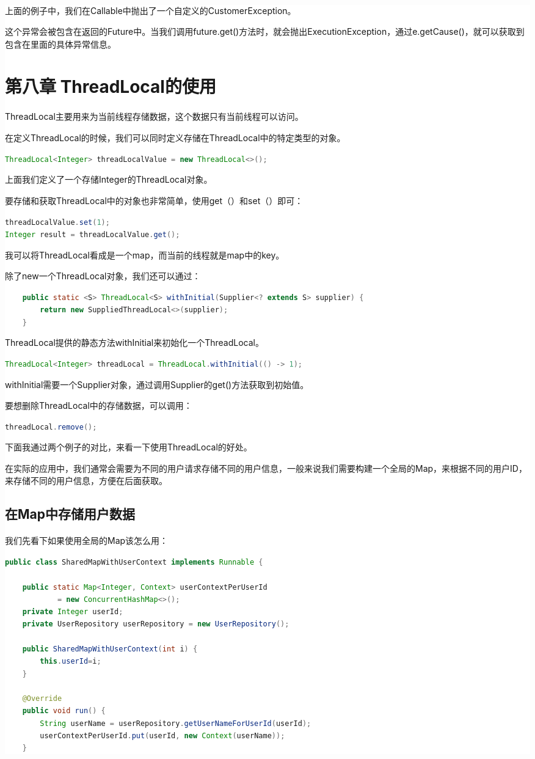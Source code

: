 
上面的例子中，我们在Callable中抛出了一个自定义的CustomerException。 

这个异常会被包含在返回的Future中。当我们调用future.get()方法时，就会抛出ExecutionException，通过e.getCause()，就可以获取到包含在里面的具体异常信息。

# 第八章 ThreadLocal的使用

ThreadLocal主要用来为当前线程存储数据，这个数据只有当前线程可以访问。

在定义ThreadLocal的时候，我们可以同时定义存储在ThreadLocal中的特定类型的对象。

~~~java
ThreadLocal<Integer> threadLocalValue = new ThreadLocal<>();
~~~

上面我们定义了一个存储Integer的ThreadLocal对象。

要存储和获取ThreadLocal中的对象也非常简单，使用get（）和set（）即可：

~~~java
threadLocalValue.set(1);
Integer result = threadLocalValue.get();
~~~

我可以将ThreadLocal看成是一个map，而当前的线程就是map中的key。

除了new一个ThreadLocal对象，我们还可以通过：

~~~java
    public static <S> ThreadLocal<S> withInitial(Supplier<? extends S> supplier) {
        return new SuppliedThreadLocal<>(supplier);
    }
~~~

ThreadLocal提供的静态方法withInitial来初始化一个ThreadLocal。

~~~java
ThreadLocal<Integer> threadLocal = ThreadLocal.withInitial(() -> 1);
~~~

withInitial需要一个Supplier对象，通过调用Supplier的get()方法获取到初始值。

要想删除ThreadLocal中的存储数据，可以调用：

~~~java
threadLocal.remove();
~~~

下面我通过两个例子的对比，来看一下使用ThreadLocal的好处。

在实际的应用中，我们通常会需要为不同的用户请求存储不同的用户信息，一般来说我们需要构建一个全局的Map，来根据不同的用户ID，来存储不同的用户信息，方便在后面获取。

## 在Map中存储用户数据

我们先看下如果使用全局的Map该怎么用：

~~~java
public class SharedMapWithUserContext implements Runnable {

    public static Map<Integer, Context> userContextPerUserId
            = new ConcurrentHashMap<>();
    private Integer userId;
    private UserRepository userRepository = new UserRepository();

    public SharedMapWithUserContext(int i) {
        this.userId=i;
    }

    @Override
    public void run() {
        String userName = userRepository.getUserNameForUserId(userId);
        userContextPerUserId.put(userId, new Context(userName));
    }
~~~